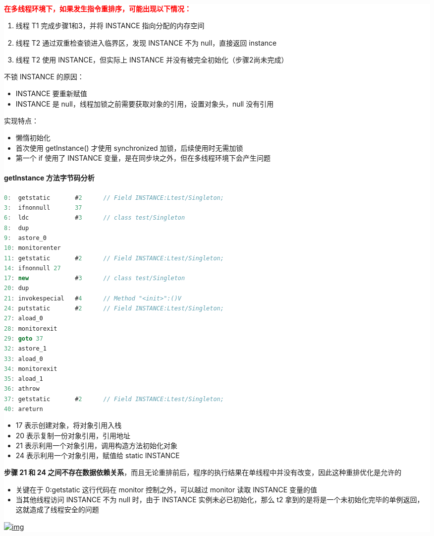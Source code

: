 **<font color='red'>在多线程环境下，如果发生指令重排序，可能出现以下情况：</font>**

1. 线程 T1 完成步骤1和3，并将 INSTANCE 指向分配的内存空间

2.	线程 T2 通过双重检查锁进入临界区，发现 INSTANCE 不为 null，直接返回 instance
3.	线程 T2 使用 INSTANCE，但实际上 INSTANCE 并没有被完全初始化（步骤2尚未完成）

不锁 INSTANCE 的原因：

- INSTANCE 要重新赋值
- INSTANCE 是 null，线程加锁之前需要获取对象的引用，设置对象头，null 没有引用

实现特点：

- 懒惰初始化
- 首次使用 getInstance() 才使用 synchronized 加锁，后续使用时无需加锁
- 第一个 if 使用了 INSTANCE 变量，是在同步块之外，但在多线程环境下会产生问题

#### getInstance 方法字节码分析

```java
0: 	getstatic 		#2 		// Field INSTANCE:Ltest/Singleton;
3: 	ifnonnull 		37
6: 	ldc 			#3 		// class test/Singleton
8: 	dup
9: 	astore_0
10: monitorenter
11: getstatic 		#2 		// Field INSTANCE:Ltest/Singleton;
14: ifnonnull 27
17: new 			#3 		// class test/Singleton
20: dup
21: invokespecial 	#4 		// Method "<init>":()V
24: putstatic 		#2 		// Field INSTANCE:Ltest/Singleton;
27: aload_0
28: monitorexit
29: goto 37
32: astore_1
33: aload_0
34: monitorexit
35: aload_1
36: athrow
37: getstatic 		#2 		// Field INSTANCE:Ltest/Singleton;
40: areturn
```

- 17 表示创建对象，将对象引用入栈
- 20 表示复制一份对象引用，引用地址
- 21 表示利用一个对象引用，调用构造方法初始化对象
- 24 表示利用一个对象引用，赋值给 static INSTANCE

**步骤 21 和 24 之间不存在数据依赖关系**，而且无论重排前后，程序的执行结果在单线程中并没有改变，因此这种重排优化是允许的

- 关键在于 0:getstatic 这行代码在 monitor 控制之外，可以越过 monitor 读取 INSTANCE 变量的值
- 当其他线程访问 INSTANCE 不为 null 时，由于 INSTANCE 实例未必已初始化，那么 t2 拿到的是将是一个未初始化完毕的单例返回，这就造成了线程安全的问题

[![img](https://hougen.oss-cn-guangzhou.aliyuncs.com/blog-img/1712757579-68747470733a2f2f7365617a65616e2e6f73732d636e2d6265696a696e672e616c6979756e63732e636f6d2f696d672f4a6176612f4a4d4d2d44434c2545352538372542412545372538452542302545372539412538342545392539372541452545392541322539382e706e67.png)](https://camo.githubusercontent.com/e80147a74e161771ad59762af8a58d20ac9b939d1abbd731e866574dfa395483/68747470733a2f2f7365617a65616e2e6f73732d636e2d6265696a696e672e616c6979756e63732e636f6d2f696d672f4a6176612f4a4d4d2d44434c2545352538372542412545372538452542302545372539412538342545392539372541452545392541322539382e706e67)
